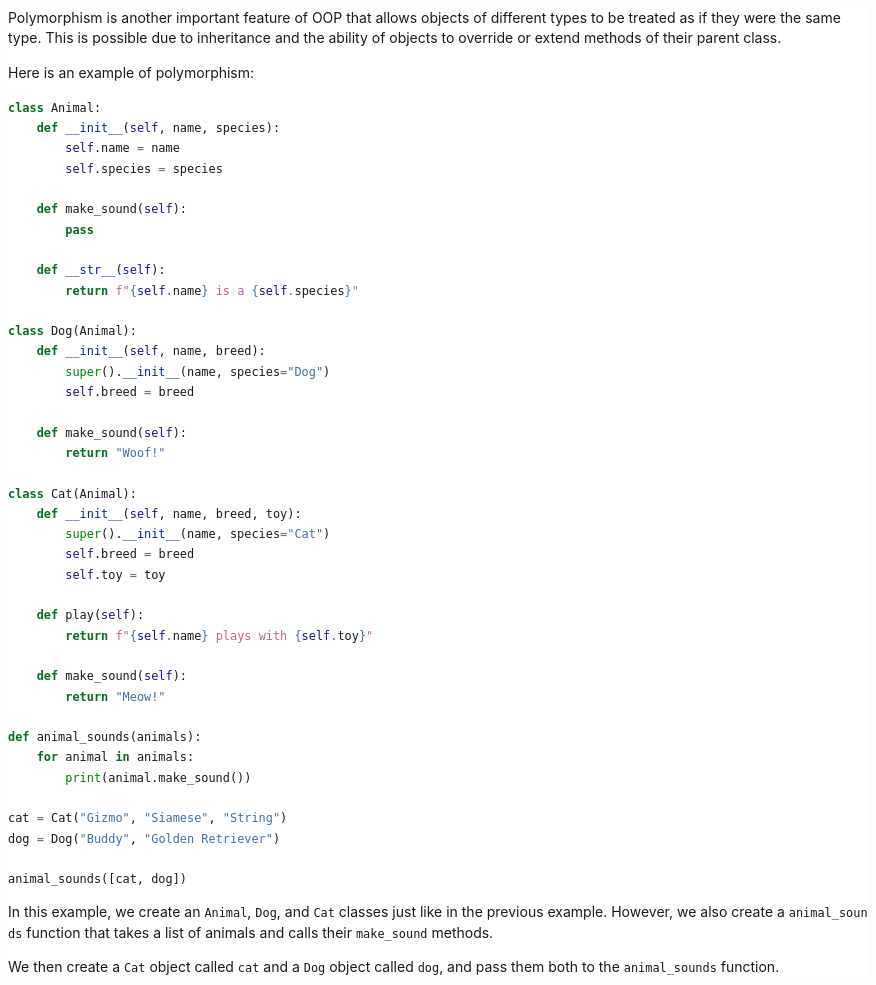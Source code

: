 Polymorphism is another important feature of OOP that allows objects of different types to be treated as if they were the same type. This is possible due to inheritance and the ability of objects to override or extend methods of their parent class.

Here is an example of polymorphism:

```python
class Animal:
    def __init__(self, name, species):
        self.name = name
        self.species = species

    def make_sound(self):
        pass

    def __str__(self):
        return f"{self.name} is a {self.species}"

class Dog(Animal):
    def __init__(self, name, breed):
        super().__init__(name, species="Dog")
        self.breed = breed

    def make_sound(self):
        return "Woof!"

class Cat(Animal):
    def __init__(self, name, breed, toy):
        super().__init__(name, species="Cat")
        self.breed = breed
        self.toy = toy

    def play(self):
        return f"{self.name} plays with {self.toy}"
    
    def make_sound(self):
        return "Meow!"

def animal_sounds(animals):
    for animal in animals:
        print(animal.make_sound())

cat = Cat("Gizmo", "Siamese", "String")
dog = Dog("Buddy", "Golden Retriever")

animal_sounds([cat, dog])
```

In this example, we create an `Animal`, `Dog`, and `Cat` classes just like in the previous example. However, we also create a `animal_sounds` function that takes a list of animals and calls their `make_sound` methods.

We then create a `Cat` object called `cat` and a `Dog` object called `dog`, and pass them both to the `animal_sounds` function.
